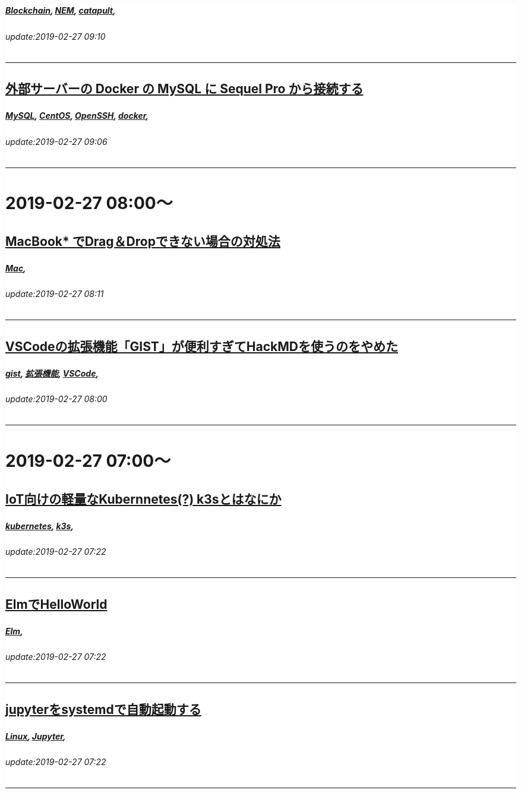 ##### [Blockchain](https://qiita.com/tags/Blockchain), [NEM](https://qiita.com/tags/NEM), [catapult](https://qiita.com/tags/catapult), 
###### update:2019-02-27 09:10
---
## [外部サーバーの Docker の MySQL に Sequel Pro から接続する](https://qiita.com/bezeklik/items/8c8b7555d7d03a5b4e3e)
##### [MySQL](https://qiita.com/tags/MySQL), [CentOS](https://qiita.com/tags/CentOS), [OpenSSH](https://qiita.com/tags/OpenSSH), [docker](https://qiita.com/tags/docker), 
###### update:2019-02-27 09:06
---




# 2019-02-27 08:00～
## [MacBook* でDrag＆Dropできない場合の対処法](https://qiita.com/uf84/items/72091d93c04280411fbc)
##### [Mac](https://qiita.com/tags/Mac), 
###### update:2019-02-27 08:11
---
## [VSCodeの拡張機能「GIST」が便利すぎてHackMDを使うのをやめた](https://qiita.com/kai_kou/items/ceeee47996339e5eecc4)
##### [gist](https://qiita.com/tags/gist), [拡張機能](https://qiita.com/tags/拡張機能), [VSCode](https://qiita.com/tags/VSCode), 
###### update:2019-02-27 08:00
---




# 2019-02-27 07:00～
## [IoT向けの軽量なKubernnetes(?) k3sとはなにか](https://qiita.com/inductor/items/1463cefb72296369b49f)
##### [kubernetes](https://qiita.com/tags/kubernetes), [k3s](https://qiita.com/tags/k3s), 
###### update:2019-02-27 07:22
---
## [ElmでHelloWorld](https://qiita.com/negiboudu/items/fe70c9bd5d16c9d21831)
##### [Elm](https://qiita.com/tags/Elm), 
###### update:2019-02-27 07:22
---
## [jupyterをsystemdで自動起動する](https://qiita.com/tontonyoga/items/50536ddf22d740d8ecaa)
##### [Linux](https://qiita.com/tags/Linux), [Jupyter](https://qiita.com/tags/Jupyter), 
###### update:2019-02-27 07:22
---